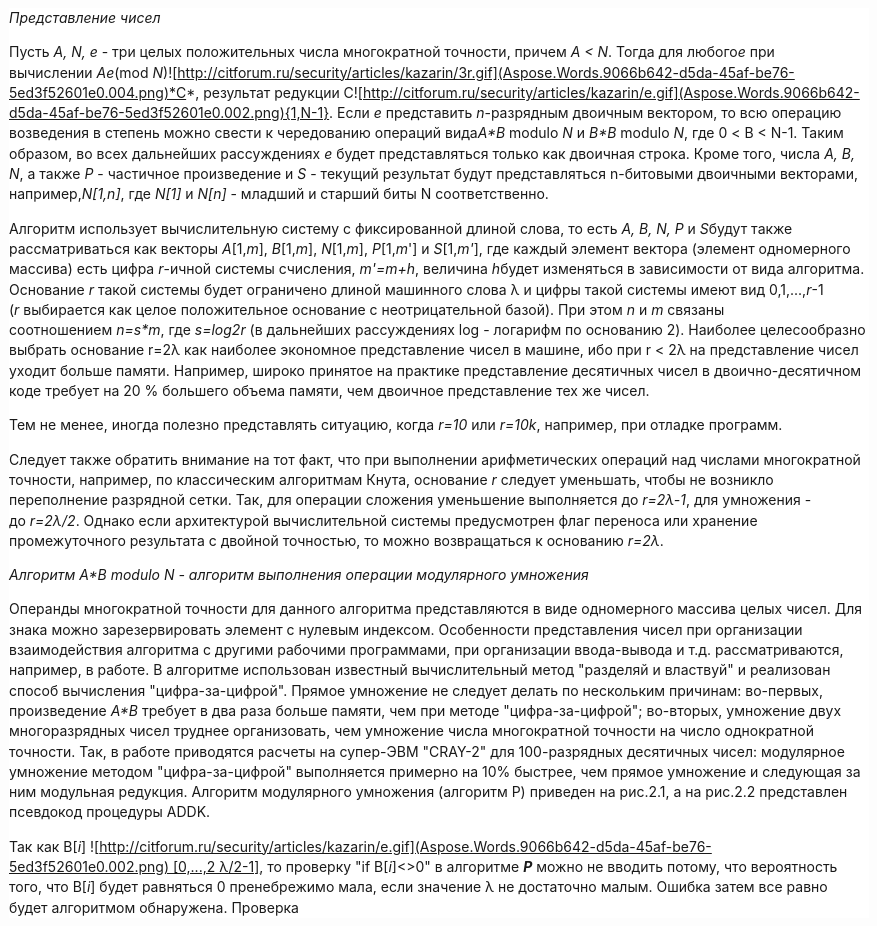 *Представление чисел*

Пусть *A, N, e* - три целых положительных числа многократной точности, причем *A < N*. Тогда для любого*e* при вычислении *Ae*(mod *N*)![http://citforum.ru/security/articles/kazarin/3r.gif](Aspose.Words.9066b642-d5da-45af-be76-5ed3f52601e0.004.png)*C*, результат редукции C![http://citforum.ru/security/articles/kazarin/e.gif](Aspose.Words.9066b642-d5da-45af-be76-5ed3f52601e0.002.png){1,N-1}. Если *e* представить *n*-разрядным двоичным вектором, то всю операцию возведения в степень можно свести к чередованию операций вида*A\*B* modulo *N* и *B\*B* modulo *N*, где 0 < B < N-1. Таким образом, во всех дальнейших рассуждениях *e* будет представляться только как двоичная строка. Кроме того, числа *A, B, N*, а также *P* - частичное произведение и *S* - текущий результат будут представляться n-битовыми двоичными векторами, например,*N[1,n]*, где *N[1]* и *N[n]* - младший и старший биты N соответственно.

Алгоритм использует вычислительную систему с фиксированной длиной слова, то есть *A, B, N, P* и *S*будут также рассматриваться как векторы *A*[1,*m*], *B*[1,*m*], *N*[1,*m*], *P*[1,*m*'] и *S*[1,*m'*], где каждый элемент вектора (элемент одномерного массива) есть цифра *r*-ичной системы счисления, *m'=m+h*, величина *h*будет изменяться в зависимости от вида алгоритма. Основание *r* такой системы будет ограничено длиной машинного слова λ и цифры такой системы имеют вид 0,1,...,*r*-1 (*r* выбирается как целое положительное основание с неотрицательной базой). При этом *n* и *m* связаны соотношением *n=s\*m*, где *s=log2r* (в дальнейших рассуждениях log - логарифм по основанию 2). Наиболее целесообразно выбрать основание r=2λ как наиболее экономное представление чисел в машине, ибо при r < 2λ на представление чисел уходит больше памяти. Например, широко принятое на практике представление десятичных чисел в двоично-десятичном коде требует на 20 % большего объема памяти, чем двоичное представление тех же чисел.

Тем не менее, иногда полезно представлять ситуацию, когда *r=10* или *r=10k*, например, при отладке программ.

Следует также обратить внимание на тот факт, что при выполнении арифметических операций над числами многократной точности, например, по классическим алгоритмам Кнута, основание *r* следует уменьшать, чтобы не возникло переполнение разрядной сетки. Так, для операции сложения уменьшение выполняется до *r=2λ-1*, для умножения - до *r=2λ/2*. Однако если архитектурой вычислительной системы предусмотрен флаг переноса или хранение промежуточного результата с двойной точностью, то можно возвращаться к основанию *r=2λ*.

*Алгоритм A\*B modulo N - алгоритм выполнения операции модулярного умножения*

Операнды многократной точности для данного алгоритма представляются в виде одномерного массива целых чисел. Для знака можно зарезервировать элемент с нулевым индексом. Особенности представления чисел при организации взаимодействия алгоритма с другими рабочими программами, при организации ввода-вывода и т.д. рассматриваются, например, в работе. В алгоритме использован известный вычислительный метод "разделяй и властвуй" и реализован способ вычисления "цифра-за-цифрой". Прямое умножение не следует делать по нескольким причинам: во-первых, произведение *A\*B* требует в два раза больше памяти, чем при методе "цифра-за-цифрой"; во-вторых, умножение двух многоразрядных чисел труднее организовать, чем умножение числа многократной точности на число однократной точности. Так, в работе приводятся расчеты на супер-ЭВМ "CRAY-2" для 100-разрядных десятичных чисел: модулярное умножение методом "цифра-за-цифрой" выполняется примерно на 10% быстрее, чем прямое умножение и следующая за ним модульная редукция. Алгоритм модулярного умножения (алгоритм P) приведен на рис.2.1, а на рис.2.2 представлен псевдокод процедуры ADDK.

Так как B[*i*] ![http://citforum.ru/security/articles/kazarin/e.gif](Aspose.Words.9066b642-d5da-45af-be76-5ed3f52601e0.002.png) [0,...,2 λ/2-1], то проверку "if B[*i*]<>0" в алгоритме ***P*** можно не вводить потому, что вероятность того, что B[*i*] будет равняться 0 пренебрежимо мала, если значение λ не достаточно малым. Ошибка затем все равно будет алгоритмом обнаружена. Проверка
